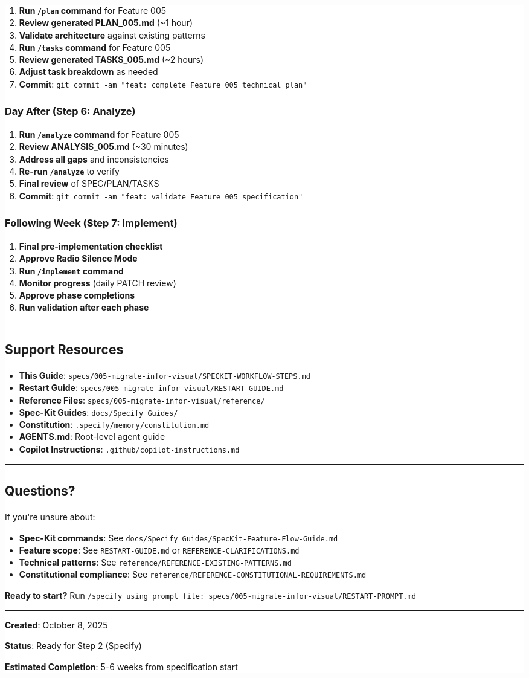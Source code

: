 1. **Run `/plan` command** for Feature 005
2. **Review generated PLAN_005.md** (~1 hour)
3. **Validate architecture** against existing patterns
4. **Run `/tasks` command** for Feature 005
5. **Review generated TASKS_005.md** (~2 hours)
6. **Adjust task breakdown** as needed
7. **Commit**: `git commit -am "feat: complete Feature 005 technical plan"`

### Day After (Step 6: Analyze)

1. **Run `/analyze` command** for Feature 005
2. **Review ANALYSIS_005.md** (~30 minutes)
3. **Address all gaps** and inconsistencies
4. **Re-run `/analyze`** to verify
5. **Final review** of SPEC/PLAN/TASKS
6. **Commit**: `git commit -am "feat: validate Feature 005 specification"`

### Following Week (Step 7: Implement)

1. **Final pre-implementation checklist**
2. **Approve Radio Silence Mode**
3. **Run `/implement` command**
4. **Monitor progress** (daily PATCH review)
5. **Approve phase completions**
6. **Run validation after each phase**

---

## Support Resources

- **This Guide**: `specs/005-migrate-infor-visual/SPECKIT-WORKFLOW-STEPS.md`
- **Restart Guide**: `specs/005-migrate-infor-visual/RESTART-GUIDE.md`
- **Reference Files**: `specs/005-migrate-infor-visual/reference/`
- **Spec-Kit Guides**: `docs/Specify Guides/`
- **Constitution**: `.specify/memory/constitution.md`
- **AGENTS.md**: Root-level agent guide
- **Copilot Instructions**: `.github/copilot-instructions.md`

---

## Questions?

If you're unsure about:
- **Spec-Kit commands**: See `docs/Specify Guides/SpecKit-Feature-Flow-Guide.md`
- **Feature scope**: See `RESTART-GUIDE.md` or `REFERENCE-CLARIFICATIONS.md`
- **Technical patterns**: See `reference/REFERENCE-EXISTING-PATTERNS.md`
- **Constitutional compliance**: See `reference/REFERENCE-CONSTITUTIONAL-REQUIREMENTS.md`

**Ready to start?** Run `/specify using prompt file: specs/005-migrate-infor-visual/RESTART-PROMPT.md`

---

**Created**: October 8, 2025

**Status**: Ready for Step 2 (Specify)

**Estimated Completion**: 5-6 weeks from specification start

